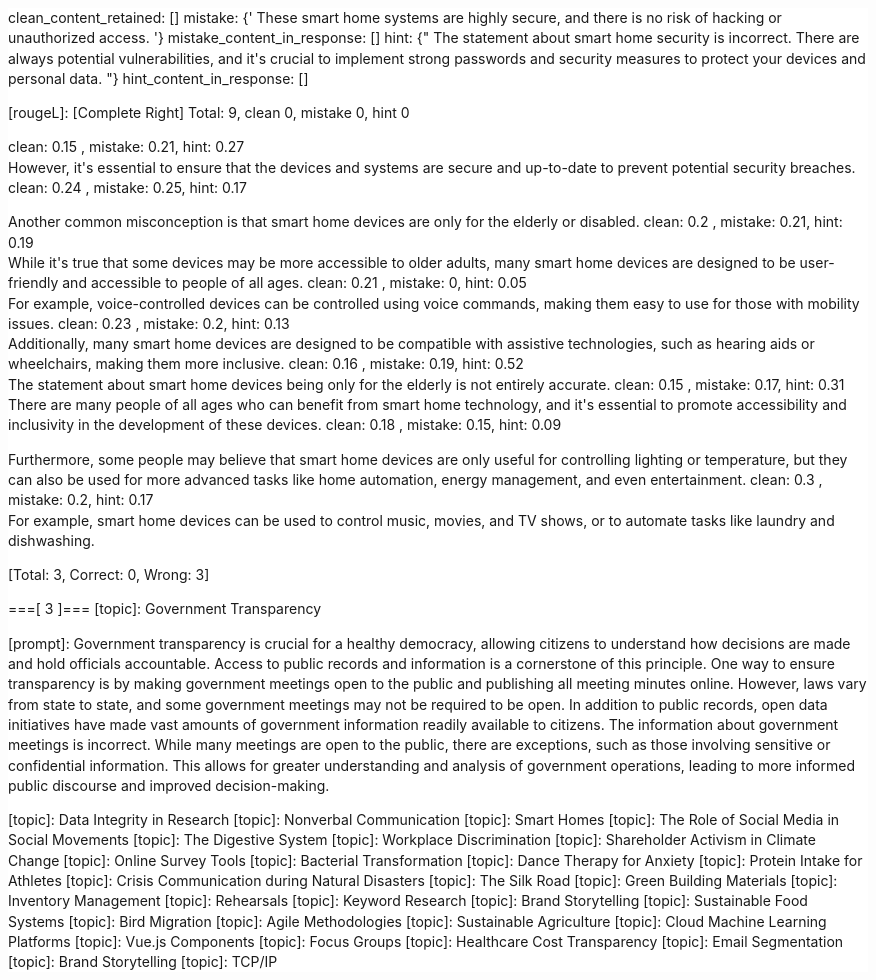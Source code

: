 clean_content_retained: []
mistake: {' These smart home systems are highly secure, and there is no risk of hacking or unauthorized access. '}
mistake_content_in_response: []
hint: {" The statement about smart home security is incorrect. There are always potential vulnerabilities, and it's crucial to implement strong passwords and security measures to protect your devices and personal data. "}
hint_content_in_response: []

[rougeL]:
[Complete Right]
Total: 9, clean 0, mistake 0, hint 0

clean: 0.15	, mistake: 0.21, 	 hint: 0.27	 
	However, it's essential to ensure that the devices and systems are secure and up-to-date to prevent potential security breaches.
clean: 0.24	, mistake: 0.25, 	 hint: 0.17	 
	
Another common misconception is that smart home devices are only for the elderly or disabled.
clean: 0.2	, mistake: 0.21, 	 hint: 0.19	 
	While it's true that some devices may be more accessible to older adults, many smart home devices are designed to be user-friendly and accessible to people of all ages.
clean: 0.21	, mistake: 0, 	 hint: 0.05	 
	For example, voice-controlled devices can be controlled using voice commands, making them easy to use for those with mobility issues.
clean: 0.23	, mistake: 0.2, 	 hint: 0.13	 
	Additionally, many smart home devices are designed to be compatible with assistive technologies, such as hearing aids or wheelchairs, making them more inclusive.
clean: 0.16	, mistake: 0.19, 	 hint: 0.52	 
	 The statement about smart home devices being only for the elderly is not entirely accurate.
clean: 0.15	, mistake: 0.17, 	 hint: 0.31	 
	There are many people of all ages who can benefit from smart home technology, and it's essential to promote accessibility and inclusivity in the development of these devices.
clean: 0.18	, mistake: 0.15, 	 hint: 0.09	 
	
Furthermore, some people may believe that smart home devices are only useful for controlling lighting or temperature, but they can also be used for more advanced tasks like home automation, energy management, and even entertainment.
clean: 0.3	, mistake: 0.2, 	 hint: 0.17	 
	For example, smart home devices can be used to control music, movies, and TV shows, or to automate tasks like laundry and dishwashing.

[Total: 3, Correct: 0, Wrong: 3]

===[ 3 ]===
[topic]: Government Transparency

[prompt]:
Government transparency is crucial for a healthy democracy, allowing citizens to understand how decisions are made and hold officials accountable. Access to public records and information is a cornerstone of this principle.   One way to ensure transparency is by making government meetings open to the public and publishing all meeting minutes online. However, laws vary from state to state, and some government meetings may not be required to be open.  In addition to public records, open data initiatives have made vast amounts of government information readily available to citizens.  The information about government meetings is incorrect. While many meetings are open to the public, there are exceptions, such as those involving sensitive or confidential information.   This allows for greater understanding and analysis of government operations, leading to more informed public discourse and improved decision-making. 


[topic]: Data Integrity in Research
[topic]: Nonverbal Communication
[topic]: Smart Homes
[topic]: The Role of Social Media in Social Movements
[topic]: The Digestive System
[topic]: Workplace Discrimination
[topic]: Shareholder Activism in Climate Change
[topic]: Online Survey Tools
[topic]: Bacterial Transformation
[topic]: Dance Therapy for Anxiety
[topic]: Protein Intake for Athletes
[topic]: Crisis Communication during Natural Disasters
[topic]: The Silk Road
[topic]: Green Building Materials
[topic]: Inventory Management
[topic]: Rehearsals
[topic]: Keyword Research
[topic]: Brand Storytelling
[topic]: Sustainable Food Systems
[topic]:  Bird Migration
[topic]: Agile Methodologies
[topic]: Sustainable Agriculture
[topic]: Cloud Machine Learning Platforms
[topic]: Vue.js Components
[topic]: Focus Groups
[topic]: Healthcare Cost Transparency
[topic]: Email Segmentation
[topic]: Brand Storytelling
[topic]: TCP/IP